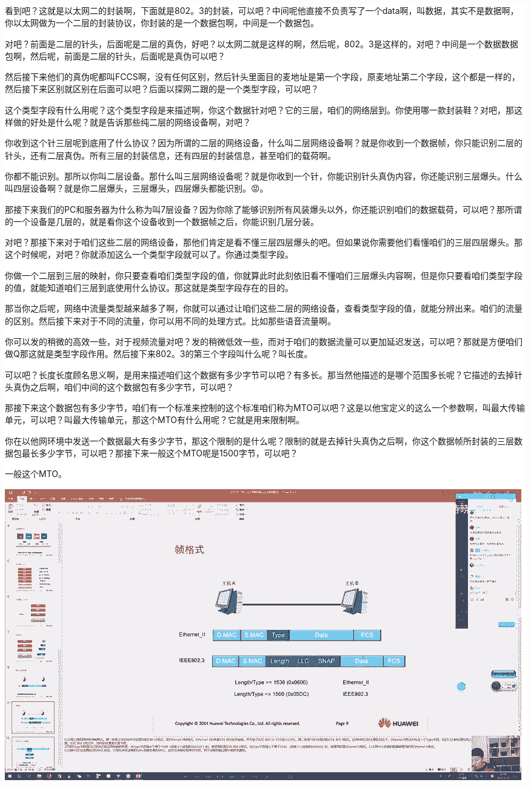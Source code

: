 看到吧？这就是以太网二的封装啊，下面就是802。3的封装，可以吧？中间呢他直接不负责写了一个data啊，叫数据，其实不是数据啊，你以太网做为一个二层的封装协议，你封装的是一个数据包啊，中间是一个数据包。

对吧？前面是二层的针头，后面呢是二层的真伪，好吧？以太网二就是这样的啊，然后呢，802。3是这样的，对吧？中间是一个数据数据包啊，然后呢，前面是二层的针头，后面呢是真伪可以吧？

然后接下来他们的真伪呢都叫FCCS啊，没有任何区别，然后针头里面目的麦地址是第一个字段，原麦地址第二个字段，这个都是一样的，然后接下来区别就区别在后面可以吧？后面以探网二跟的是一个类型字段，可以吧？

这个类型字段有什么用呢？这个类型字段是来描述啊，你这个数据针对吧？它的三层，咱们的网络层到。你使用哪一款封装鞋？对吧，那这样做的好处是什么呢？就是告诉那些纯二层的网络设备啊，对吧？

你收到这个针三层呢到底用了什么协议？因为所谓的二层的网络设备，什么叫二层网络设备啊？就是你收到一个数据帧，你只能识别二层的针头，还有二层真伪。所有三层的封装信息，还有四层的封装信息，甚至咱们的载荷啊。

你都不能识别。那所以你叫二层设备。那什么叫三层网络设备呢？就是你收到一个针，你能识别针头真伪内容，你还能识别三层爆头。什么叫四层设备啊？就是你二层爆头，三层爆头，四层爆头都能识别。😡。

那接下来我们的PC和服务器为什么称为叫7层设备？因为你除了能够识别所有风装爆头以外，你还能识别咱们的数据载荷，可以吧？那所谓的一个设备是几层的，就是看你这个设备收到一个数据帧之后，你能识别几层分装。

对吧？那接下来对于咱们这些二层的网络设备，那他们肯定是看不懂三层四层爆头的吧。但如果说你需要他们看懂咱们的三层四层爆头。那这个时候呢，对吧？你就添加这么一个类型字段就可以了。你通过类型字段。

你做一个二层到三层的映射，你只要查看咱们类型字段的值，你就算此时此刻依旧看不懂咱们三层爆头内容啊，但是你只要看咱们类型字段的值，就能知道咱们三层到底使用什么协议。那这就是类型字段存在的目的。

那当你之后呢，网络中流量类型越来越多了啊，你就可以通过让咱们这些二层的网络设备，查看类型字段的值，就能分辨出来。咱们的流量的区别。然后接下来对于不同的流量，你可以用不同的处理方式。比如那些语音流量啊。

你可以发的稍微的高效一些，对于视频流量对吧？发的稍微低效一些，而对于咱们的数据流量可以更加延迟发送，可以吧？那就是方便咱们做Q那这就是类型字段作用。然后接下来802。3的第三个字段叫什么呢？叫长度。

可以吧？长度长度顾名思义啊，是用来描述咱们这个数据有多少字节可以吧？有多长。那当然他描述的是哪个范围多长呢？它描述的去掉针头真伪之后啊，咱们中间的这个数据包有多少字节，可以吧？

那接下来这个数据包有多少字节，咱们有一个标准来控制的这个标准咱们称为MTO可以吧？这是以他宝定义的这么一个参数啊，叫最大传输单元，可以吧？叫最大传输单元，那这个MTO有什么用呢？它就是用来限制啊。

你在以他网环境中发送一个数据最大有多少字节，那这个限制的是什么呢？限制的就是去掉针头真伪之后啊，你这个数据帧所封装的三层数据包最长多少字节，可以吧？那接下来一般这个MTO呢是1500字节，可以吧？

一般这个MTO。

![](img/eeb67a67a8b0dd37f3fbd68d0c5b6e1f_14.png)
